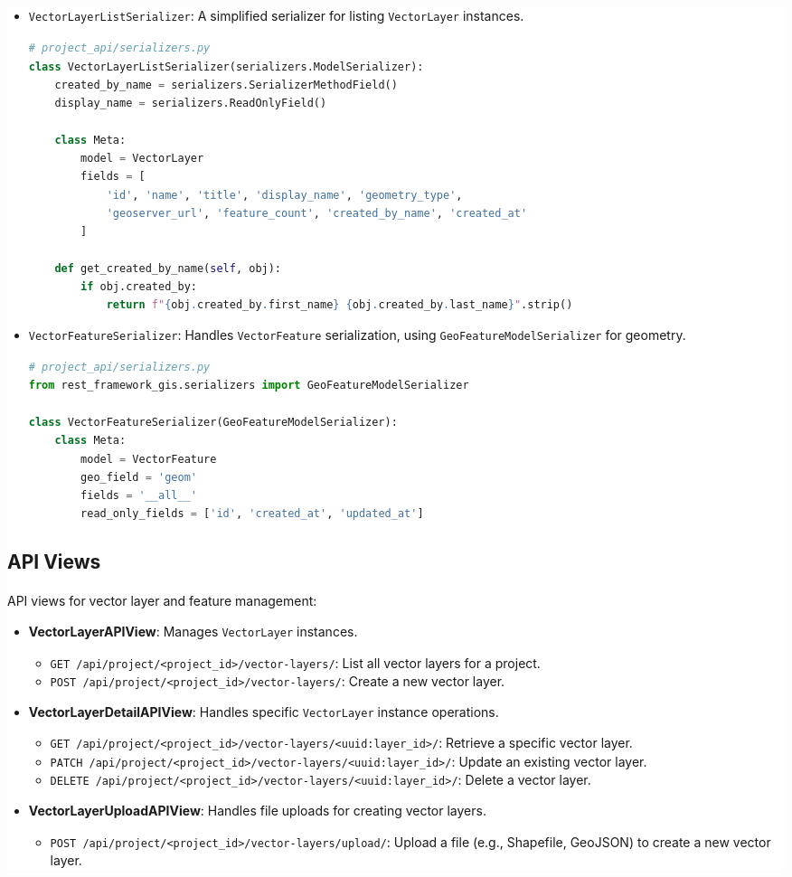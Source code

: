   ```python
  ```

- `VectorLayerListSerializer`: A simplified serializer for listing `VectorLayer` instances.

  ```python
  # project_api/serializers.py
  class VectorLayerListSerializer(serializers.ModelSerializer):
      created_by_name = serializers.SerializerMethodField()
      display_name = serializers.ReadOnlyField()
      
      class Meta:
          model = VectorLayer
          fields = [
              'id', 'name', 'title', 'display_name', 'geometry_type',
              'geoserver_url', 'feature_count', 'created_by_name', 'created_at'
          ]
  
      def get_created_by_name(self, obj):
          if obj.created_by:
              return f"{obj.created_by.first_name} {obj.created_by.last_name}".strip()
  ```

- `VectorFeatureSerializer`: Handles `VectorFeature` serialization, using `GeoFeatureModelSerializer` for geometry.

  ```python
  # project_api/serializers.py
  from rest_framework_gis.serializers import GeoFeatureModelSerializer
  
  class VectorFeatureSerializer(GeoFeatureModelSerializer):
      class Meta:
          model = VectorFeature
          geo_field = 'geom'
          fields = '__all__'
          read_only_fields = ['id', 'created_at', 'updated_at']
  ```

## API Views

API views for vector layer and feature management:

- **VectorLayerAPIView**: Manages `VectorLayer` instances.
  - `GET /api/project/<project_id>/vector-layers/`: List all vector layers for a project.
  - `POST /api/project/<project_id>/vector-layers/`: Create a new vector layer.

- **VectorLayerDetailAPIView**: Handles specific `VectorLayer` instance operations.
  - `GET /api/project/<project_id>/vector-layers/<uuid:layer_id>/`: Retrieve a specific vector layer.
  - `PATCH /api/project/<project_id>/vector-layers/<uuid:layer_id>/`: Update an existing vector layer.
  - `DELETE /api/project/<project_id>/vector-layers/<uuid:layer_id>/`: Delete a vector layer.

- **VectorLayerUploadAPIView**: Handles file uploads for creating vector layers.
  - `POST /api/project/<project_id>/vector-layers/upload/`: Upload a file (e.g., Shapefile, GeoJSON) to create a new vector layer.
